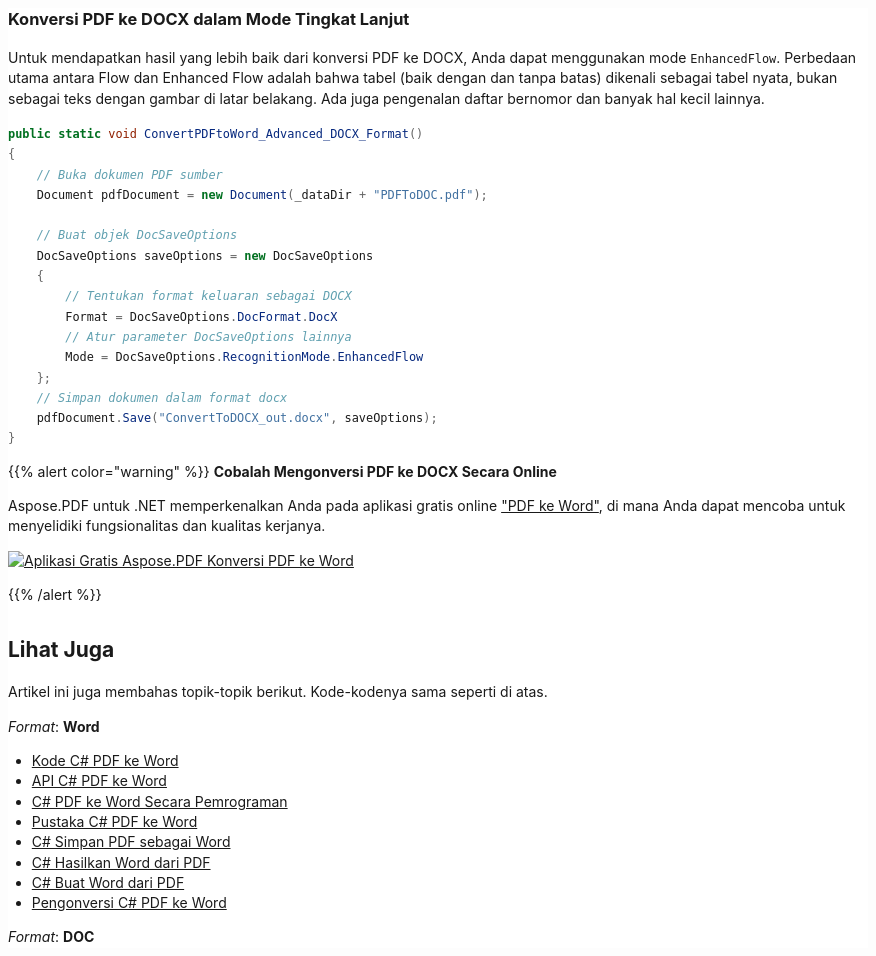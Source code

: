 ### Konversi PDF ke DOCX dalam Mode Tingkat Lanjut

Untuk mendapatkan hasil yang lebih baik dari konversi PDF ke DOCX, Anda dapat menggunakan mode `EnhancedFlow`.
Perbedaan utama antara Flow dan Enhanced Flow adalah bahwa tabel (baik dengan dan tanpa batas) dikenali sebagai tabel nyata, bukan sebagai teks dengan gambar di latar belakang.
Ada juga pengenalan daftar bernomor dan banyak hal kecil lainnya.

```csharp
public static void ConvertPDFtoWord_Advanced_DOCX_Format()
{    
    // Buka dokumen PDF sumber
    Document pdfDocument = new Document(_dataDir + "PDFToDOC.pdf");

    // Buat objek DocSaveOptions
    DocSaveOptions saveOptions = new DocSaveOptions
    {
        // Tentukan format keluaran sebagai DOCX
        Format = DocSaveOptions.DocFormat.DocX
        // Atur parameter DocSaveOptions lainnya
        Mode = DocSaveOptions.RecognitionMode.EnhancedFlow
    };
    // Simpan dokumen dalam format docx
    pdfDocument.Save("ConvertToDOCX_out.docx", saveOptions);
}
```
{{% alert color="warning" %}}
**Cobalah Mengonversi PDF ke DOCX Secara Online**

Aspose.PDF untuk .NET memperkenalkan Anda pada aplikasi gratis online ["PDF ke Word"](https://products.aspose.app/pdf/conversion/pdf-to-docx), di mana Anda dapat mencoba untuk menyelidiki fungsionalitas dan kualitas kerjanya.

[![Aplikasi Gratis Aspose.PDF Konversi PDF ke Word](/pdf/net/images/pdf_to_word.png)](https://products.aspose.app/pdf/conversion/pdf-to-docx)

{{% /alert %}}

## Lihat Juga

Artikel ini juga membahas topik-topik berikut. Kode-kodenya sama seperti di atas.

_Format_: **Word**

- [Kode C# PDF ke Word](#csharp-pdf-to-docx)
- [API C# PDF ke Word](#csharp-pdf-to-docx)
- [C# PDF ke Word Secara Pemrograman](#csharp-pdf-to-docx)
- [Pustaka C# PDF ke Word](#csharp-pdf-to-docx)
- [C# Simpan PDF sebagai Word](#csharp-pdf-to-docx)
- [C# Hasilkan Word dari PDF](#csharp-pdf-to-docx)
- [C# Buat Word dari PDF](#csharp-pdf-to-docx)
- [Pengonversi C# PDF ke Word](#csharp-pdf-to-docx)

_Format_: **DOC**

